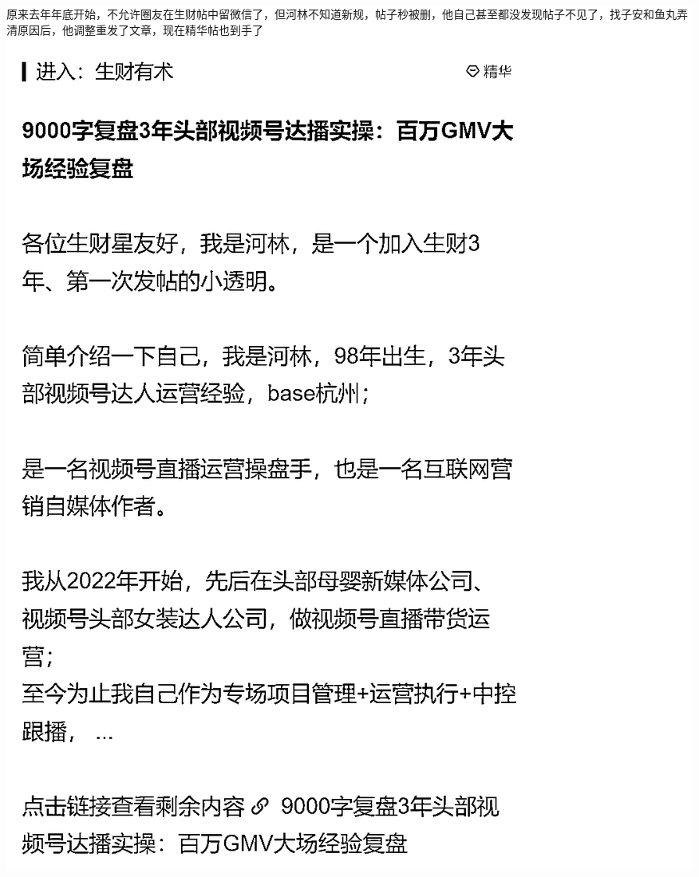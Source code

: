 原来去年年底开始，不允许圈友在生财帖中留微信了，但河林不知道新规，帖子秒被删，他自己甚至都没发现帖子不见了，找子安和鱼丸弄清原因后，他调整重发了文章，现在精华帖也到手了

![](img/d9c36ab7d6ecae654330bff43ad0e3d4.png)
